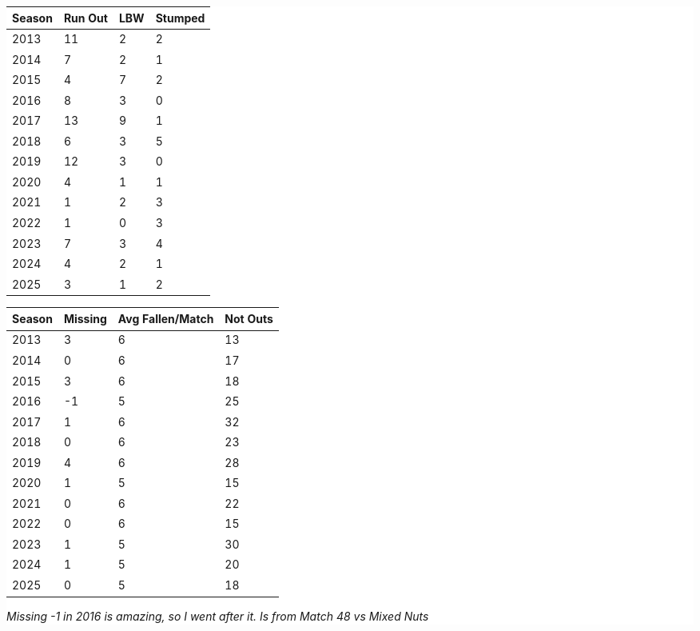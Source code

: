 | Season | Run Out | LBW | Stumped |
|--------|---------|-----|---------|
| 2013   | 11      | 2   | 2       |
| 2014   | 7       | 2   | 1       |
| 2015   | 4       | 7   | 2       |
| 2016   | 8       | 3   | 0       |
| 2017   | 13      | 9   | 1       |
| 2018   | 6       | 3   | 5       |
| 2019   | 12      | 3   | 0       |
| 2020   | 4       | 1   | 1       |
| 2021   | 1       | 2   | 3       |
| 2022   | 1       | 0   | 3       |
| 2023   | 7       | 3   | 4       |
| 2024   | 4       | 2   | 1       |
| 2025   | 3       | 1   | 2       |

| Season | Missing | Avg Fallen/Match | Not Outs |
|--------|---------|------------------|----------|
| 2013   | 3       | 6                | 13       |
| 2014   | 0       | 6                | 17       |
| 2015   | 3       | 6                | 18       |
| 2016   | -1      | 5                | 25       |
| 2017   | 1       | 6                | 32       |
| 2018   | 0       | 6                | 23       |
| 2019   | 4       | 6                | 28       |
| 2020   | 1       | 5                | 15       |
| 2021   | 0       | 6                | 22       |
| 2022   | 0       | 6                | 15       |
| 2023   | 1       | 5                | 30       |
| 2024   | 1       | 5                | 20       |
| 2025   | 0       | 5                | 18       |


*Missing -1 in 2016 is amazing, so I went after it. Is from Match 48 vs Mixed Nuts*
